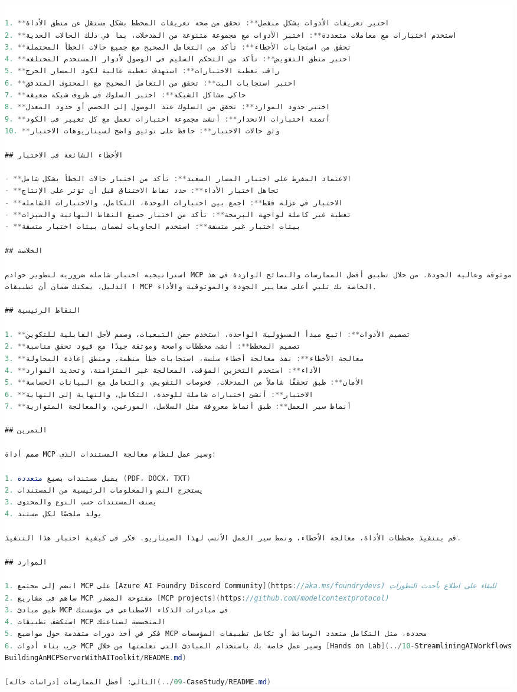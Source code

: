 ```csharp

1. **اختبر تعريفات الأدوات بشكل منفصل**: تحقق من صحة تعريفات المخطط بشكل مستقل عن منطق الأداة  
2. **استخدم اختبارات مع معاملات متعددة**: اختبر الأدوات مع مجموعة متنوعة من المدخلات، بما في ذلك الحالات الحدية  
3. **تحقق من استجابات الأخطاء**: تأكد من التعامل الصحيح مع جميع حالات الخطأ المحتملة  
4. **اختبر منطق التفويض**: تأكد من التحكم السليم في الوصول لأدوار المستخدم المختلفة  
5. **راقب تغطية الاختبارات**: استهدف تغطية عالية لكود المسار الحرج  
6. **اختبر استجابات البث**: تحقق من التعامل الصحيح مع المحتوى المتدفق  
7. **حاكي مشاكل الشبكة**: اختبر السلوك في ظروف شبكة ضعيفة  
8. **اختبر حدود الموارد**: تحقق من السلوك عند الوصول إلى الحصص أو حدود المعدل  
9. **أتمتة اختبارات الانحدار**: أنشئ مجموعة اختبارات تعمل مع كل تغيير في الكود  
10. **وثق حالات الاختبار**: حافظ على توثيق واضح لسيناريوهات الاختبار  

## الأخطاء الشائعة في الاختبار

- **الاعتماد المفرط على اختبار المسار السعيد**: تأكد من اختبار حالات الخطأ بشكل شامل  
- **تجاهل اختبار الأداء**: حدد نقاط الاختناق قبل أن تؤثر على الإنتاج  
- **الاختبار في عزلة فقط**: اجمع بين اختبارات الوحدة، التكامل، والاختبارات الشاملة  
- **تغطية غير كاملة لواجهة البرمجة**: تأكد من اختبار جميع النقاط النهائية والميزات  
- **بيئات اختبار غير متسقة**: استخدم الحاويات لضمان بيئات اختبار متسقة  

## الخلاصة

استراتيجية اختبار شاملة ضرورية لتطوير خوادم MCP موثوقة وعالية الجودة. من خلال تطبيق أفضل الممارسات والنصائح الواردة في هذا الدليل، يمكنك ضمان أن تطبيقات MCP الخاصة بك تلبي أعلى معايير الجودة والموثوقية والأداء.

## النقاط الرئيسية

1. **تصميم الأدوات**: اتبع مبدأ المسؤولية الواحدة، استخدم حقن التبعيات، وصمم لأجل القابلية للتكوين  
2. **تصميم المخطط**: أنشئ مخططات واضحة وموثقة جيدًا مع قيود تحقق مناسبة  
3. **معالجة الأخطاء**: نفذ معالجة أخطاء سلسة، استجابات خطأ منظمة، ومنطق إعادة المحاولة  
4. **الأداء**: استخدم التخزين المؤقت، المعالجة غير المتزامنة، وتحديد الموارد  
5. **الأمان**: طبق تحققًا شاملاً من المدخلات، فحوصات التفويض، والتعامل مع البيانات الحساسة  
6. **الاختبار**: أنشئ اختبارات شاملة للوحدة، التكامل، والنهاية إلى النهاية  
7. **أنماط سير العمل**: طبق أنماط معروفة مثل السلاسل، الموزعين، والمعالجة المتوازية  

## التمرين

صمم أداة MCP وسير عمل لنظام معالجة المستندات الذي:

1. يقبل مستندات بصيغ متعددة (PDF، DOCX، TXT)  
2. يستخرج النص والمعلومات الرئيسية من المستندات  
3. يصنف المستندات حسب النوع والمحتوى  
4. يولد ملخصًا لكل مستند  

قم بتنفيذ مخططات الأداة، معالجة الأخطاء، ونمط سير العمل الأنسب لهذا السيناريو. فكر في كيفية اختبار هذا التنفيذ.

## الموارد

1. انضم إلى مجتمع MCP على [Azure AI Foundry Discord Community](https://aka.ms/foundrydevs) للبقاء على اطلاع بأحدث التطورات  
2. ساهم في مشاريع MCP مفتوحة المصدر [MCP projects](https://github.com/modelcontextprotocol)  
3. طبق مبادئ MCP في مبادرات الذكاء الاصطناعي في مؤسستك  
4. استكشف تطبيقات MCP المتخصصة لصناعتك  
5. فكر في أخذ دورات متقدمة حول مواضيع MCP محددة، مثل التكامل متعدد الوسائط أو تكامل تطبيقات المؤسسات  
6. جرب بناء أدوات MCP وسير عمل خاصة بك باستخدام المبادئ التي تعلمتها من خلال [Hands on Lab](../10-StreamliningAIWorkflowsBuildingAnMCPServerWithAIToolkit/README.md)  

التالي: أفضل الممارسات [دراسات حالة](../09-CaseStudy/README.md)
```
